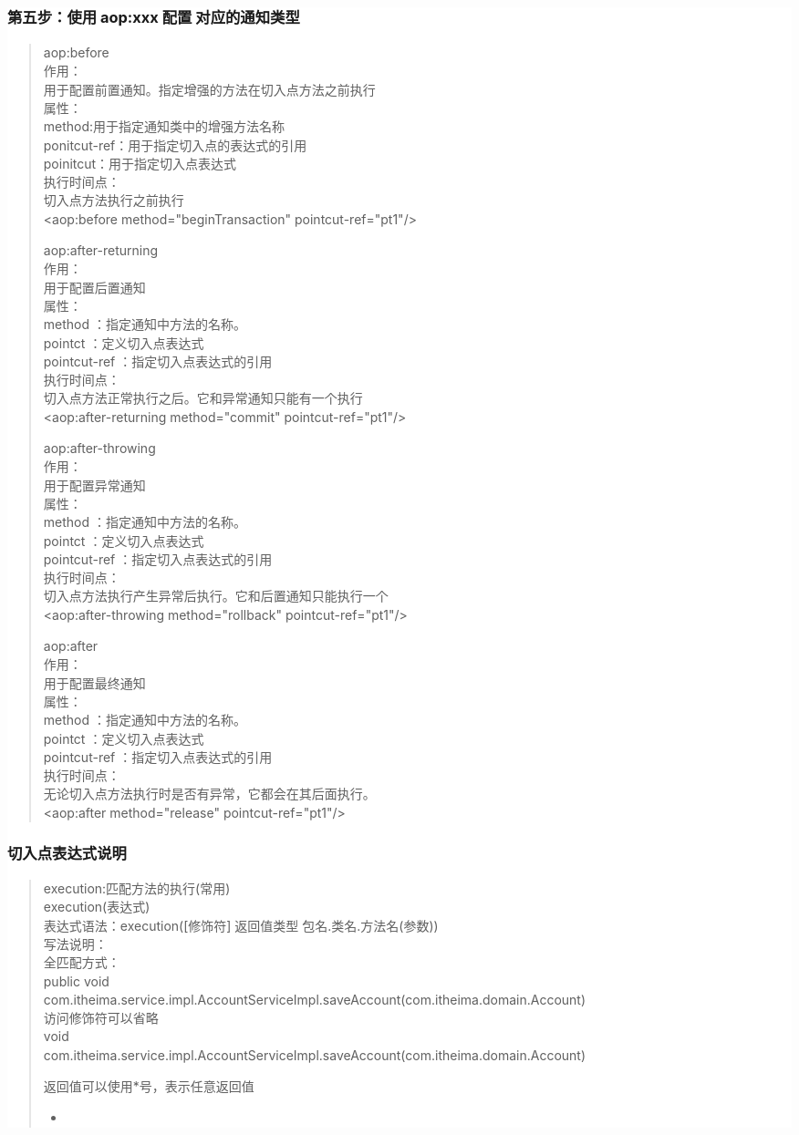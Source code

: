 ### **第五步：使用 aop:xxx   配置 对应的通知类型**

> aop:before  
> 作用：  
> 用于配置前置通知。指定增强的方法在切入点方法之前执行  
> 属性：  
> method:用于指定通知类中的增强方法名称  
> ponitcut-ref：用于指定切入点的表达式的引用  
> poinitcut：用于指定切入点表达式    
> 执行时间点：  
> 切入点方法执行之前执行  
> <aop:before method="beginTransaction" pointcut-ref="pt1"/>
>
> aop:after-returning  
> 作用：  
> 用于配置后置通知  
> 属性：  
> method ：指定通知中方法的名称。  
> pointct ：定义切入点表达式  
> pointcut-ref ：指定切入点表达式的引用  
> 执行时间点：  
> 切入点方法正常执行之后。它和异常通知只能有一个执行  
> <aop:after-returning method="commit" pointcut-ref="pt1"/>
>
> aop:after-throwing  
> 作用：  
> 用于配置异常通知  
> 属性：  
> method ：指定通知中方法的名称。  
> pointct ：定义切入点表达式  
> pointcut-ref ：指定切入点表达式的引用  
> 执行时间点：  
> 切入点方法执行产生异常后执行。它和后置通知只能执行一个  
> <aop:after-throwing method="rollback" pointcut-ref="pt1"/>
>
> aop:after  
> 作用：  
> 用于配置最终通知  
> 属性：  
> method ：指定通知中方法的名称。  
> pointct ：定义切入点表达式  
> pointcut-ref ：指定切入点表达式的引用  
> 执行时间点：  
> 无论切入点方法执行时是否有异常，它都会在其后面执行。  
> <aop:after method="release" pointcut-ref="pt1"/>

### **切入点表达式说明**

> execution:匹配方法的执行(常用)  
> execution(表达式)  
> 表达式语法：execution(\[修饰符\] 返回值类型 包名.类名.方法名(参数))  
> 写法说明：  
> 全匹配方式：  
> public  void  
> com.itheima.service.impl.AccountServiceImpl.saveAccount(com.itheima.domain.Account)  
> 访问修饰符可以省略  
> void  
> com.itheima.service.impl.AccountServiceImpl.saveAccount(com.itheima.domain.Account)
>
> 返回值可以使用\*号，表示任意返回值
>
> -
>